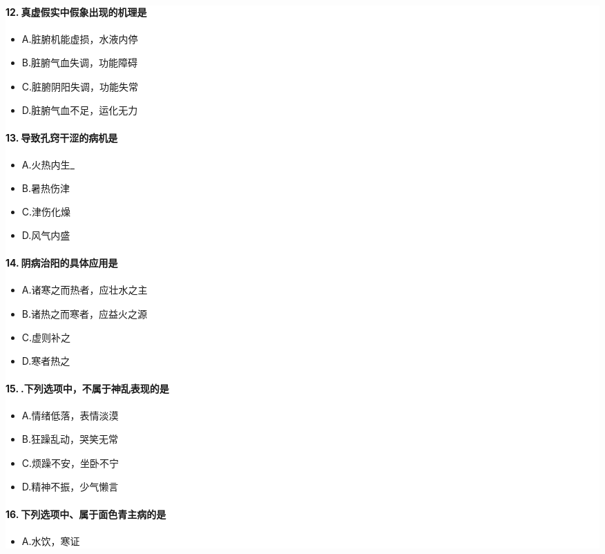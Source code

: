 




#### 12. 真虚假实中假象出现的机理是

* A.脏腑机能虚损，水液内停

* B.脏腑气血失调，功能障碍

* C.脏腑阴阳失调，功能失常

* D.脏腑气血不足，运化无力







#### 13. 导致孔窍干涩的病机是

* A.火热内生_

* B.暑热伤津

* C.津伤化燥

* D.风气内盛







#### 14. 阴病治阳的具体应用是

* A.诸寒之而热者，应壮水之主

* B.诸热之而寒者，应益火之源

* C.虚则补之

* D.寒者热之







#### 15. .下列选项中，不属于神乱表现的是

* A.情绪低落，表情淡漠

* B.狂躁乱动，哭笑无常

* C.烦躁不安，坐卧不宁

* D.精神不振，少气懒言







#### 16. 下列选项中、属于面色青主病的是

* A.水饮，寒证
